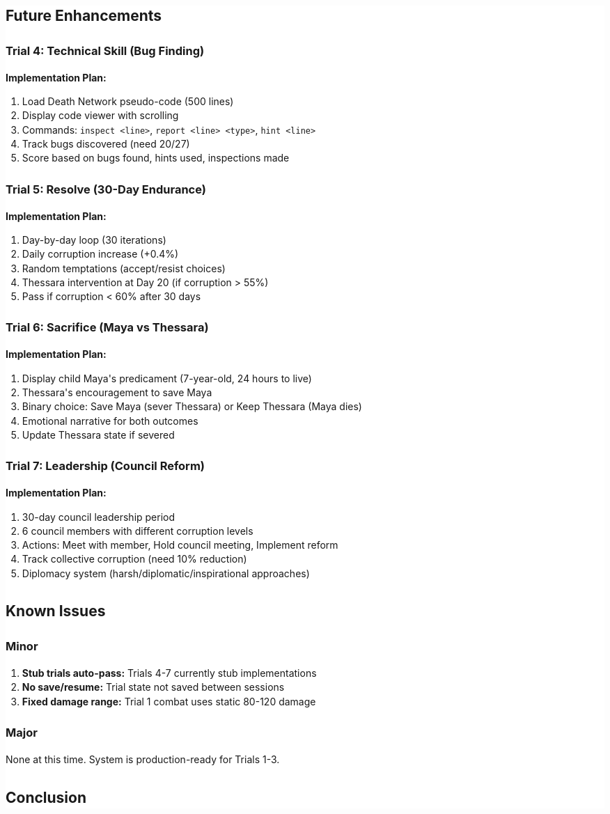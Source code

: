 ## Future Enhancements

### Trial 4: Technical Skill (Bug Finding)

**Implementation Plan:**
1. Load Death Network pseudo-code (500 lines)
2. Display code viewer with scrolling
3. Commands: `inspect <line>`, `report <line> <type>`, `hint <line>`
4. Track bugs discovered (need 20/27)
5. Score based on bugs found, hints used, inspections made

### Trial 5: Resolve (30-Day Endurance)

**Implementation Plan:**
1. Day-by-day loop (30 iterations)
2. Daily corruption increase (+0.4%)
3. Random temptations (accept/resist choices)
4. Thessara intervention at Day 20 (if corruption > 55%)
5. Pass if corruption < 60% after 30 days

### Trial 6: Sacrifice (Maya vs Thessara)

**Implementation Plan:**
1. Display child Maya's predicament (7-year-old, 24 hours to live)
2. Thessara's encouragement to save Maya
3. Binary choice: Save Maya (sever Thessara) or Keep Thessara (Maya dies)
4. Emotional narrative for both outcomes
5. Update Thessara state if severed

### Trial 7: Leadership (Council Reform)

**Implementation Plan:**
1. 30-day council leadership period
2. 6 council members with different corruption levels
3. Actions: Meet with member, Hold council meeting, Implement reform
4. Track collective corruption (need 10% reduction)
5. Diplomacy system (harsh/diplomatic/inspirational approaches)

## Known Issues

### Minor

1. **Stub trials auto-pass:** Trials 4-7 currently stub implementations
2. **No save/resume:** Trial state not saved between sessions
3. **Fixed damage range:** Trial 1 combat uses static 80-120 damage

### Major

None at this time. System is production-ready for Trials 1-3.

## Conclusion
